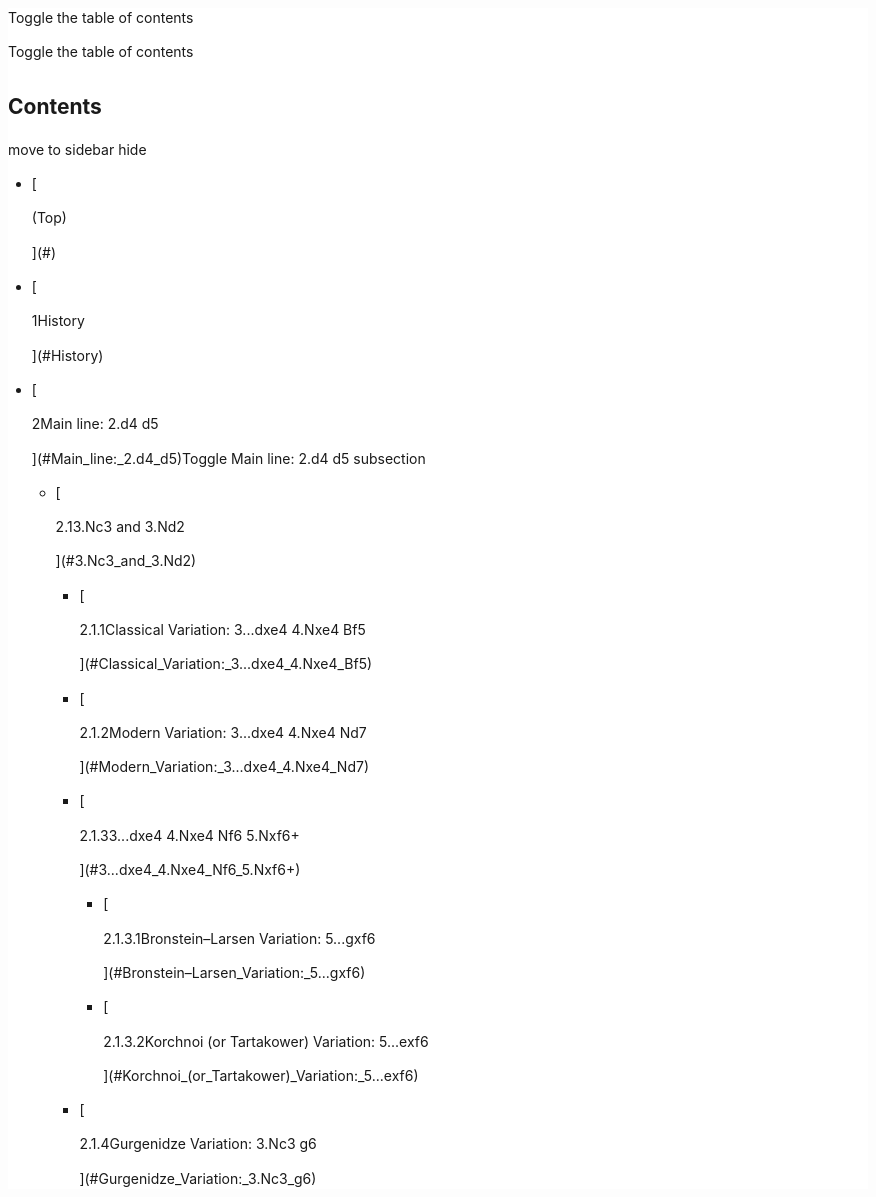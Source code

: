 Toggle the table of contents

 Toggle the table of contents

## Contents

move to sidebar hide

- [
    
    (Top)
    
    ](#)
- [
    
    1History
    
    ](#History)
    
- [
    
    2Main line: 2.d4 d5
    
    ](#Main_line:_2.d4_d5)Toggle Main line: 2.d4 d5 subsection
    - [
        
        2.13.Nc3 and 3.Nd2
        
        ](#3.Nc3_and_3.Nd2)
        - [
            
            2.1.1Classical Variation: 3...dxe4 4.Nxe4 Bf5
            
            ](#Classical_Variation:_3...dxe4_4.Nxe4_Bf5)
            
        - [
            
            2.1.2Modern Variation: 3...dxe4 4.Nxe4 Nd7
            
            ](#Modern_Variation:_3...dxe4_4.Nxe4_Nd7)
            
        - [
            
            2.1.33...dxe4 4.Nxe4 Nf6 5.Nxf6+
            
            ](#3...dxe4_4.Nxe4_Nf6_5.Nxf6+)
            - [
                
                2.1.3.1Bronstein–Larsen Variation: 5...gxf6
                
                ](#Bronstein–Larsen_Variation:_5...gxf6)
                
            - [
                
                2.1.3.2Korchnoi (or Tartakower) Variation: 5...exf6
                
                ](#Korchnoi_(or_Tartakower)_Variation:_5...exf6)
                
        - [
            
            2.1.4Gurgenidze Variation: 3.Nc3 g6
            
            ](#Gurgenidze_Variation:_3.Nc3_g6)
            